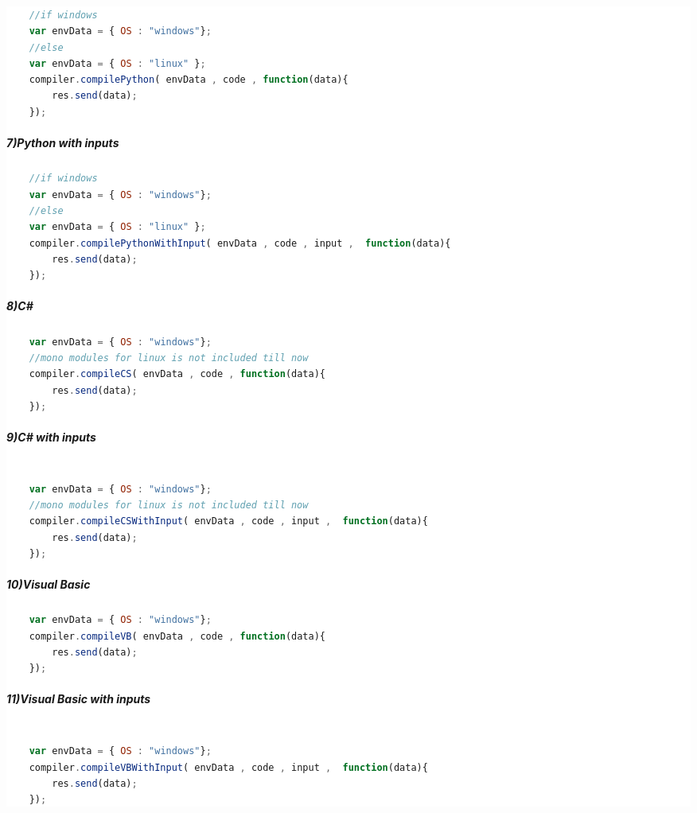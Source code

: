 ```javascript
    //if windows  
    var envData = { OS : "windows"}; 
    //else
    var envData = { OS : "linux" }; 
    compiler.compilePython( envData , code , function(data){
        res.send(data);
    });    
```

<h5>7)Python with inputs</h5>

```javascript
    //if windows  
    var envData = { OS : "windows"}; 
    //else
    var envData = { OS : "linux" }; 
    compiler.compilePythonWithInput( envData , code , input ,  function(data){
        res.send(data);        
    });
```
<h5>8)C#</h5>

```javascript
    var envData = { OS : "windows"}; 
    //mono modules for linux is not included till now
    compiler.compileCS( envData , code , function(data){
        res.send(data);
    });    
```

<h5>9)C# with inputs</h5>

```javascript

    var envData = { OS : "windows"}; 
    //mono modules for linux is not included till now
    compiler.compileCSWithInput( envData , code , input ,  function(data){
        res.send(data);        
    });
```
<h5>10)Visual Basic</h5>

```javascript
    var envData = { OS : "windows"}; 
    compiler.compileVB( envData , code , function(data){
        res.send(data);
    });    
```

<h5>11)Visual Basic with inputs</h5>

```javascript

    var envData = { OS : "windows"}; 
    compiler.compileVBWithInput( envData , code , input ,  function(data){
        res.send(data);        
    });
```
